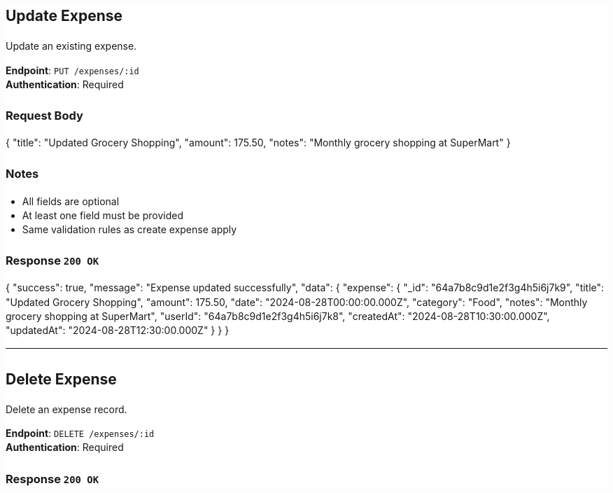 ## Update Expense

Update an existing expense.

**Endpoint**: `PUT /expenses/:id`  
**Authentication**: Required

### Request Body

{
  "title": "Updated Grocery Shopping",
  "amount": 175.50,
  "notes": "Monthly grocery shopping at SuperMart"
}


### Notes
- All fields are optional
- At least one field must be provided
- Same validation rules as create expense apply

### Response `200 OK`

{
  "success": true,
  "message": "Expense updated successfully",
  "data": {
    "expense": {
      "_id": "64a7b8c9d1e2f3g4h5i6j7k9",
      "title": "Updated Grocery Shopping",
      "amount": 175.50,
      "date": "2024-08-28T00:00:00.000Z",
      "category": "Food",
      "notes": "Monthly grocery shopping at SuperMart",
      "userId": "64a7b8c9d1e2f3g4h5i6j7k8",
      "createdAt": "2024-08-28T10:30:00.000Z",
      "updatedAt": "2024-08-28T12:30:00.000Z"
    }
  }
}


---

## Delete Expense

Delete an expense record.

**Endpoint**: `DELETE /expenses/:id`  
**Authentication**: Required

### Response `200 OK`
